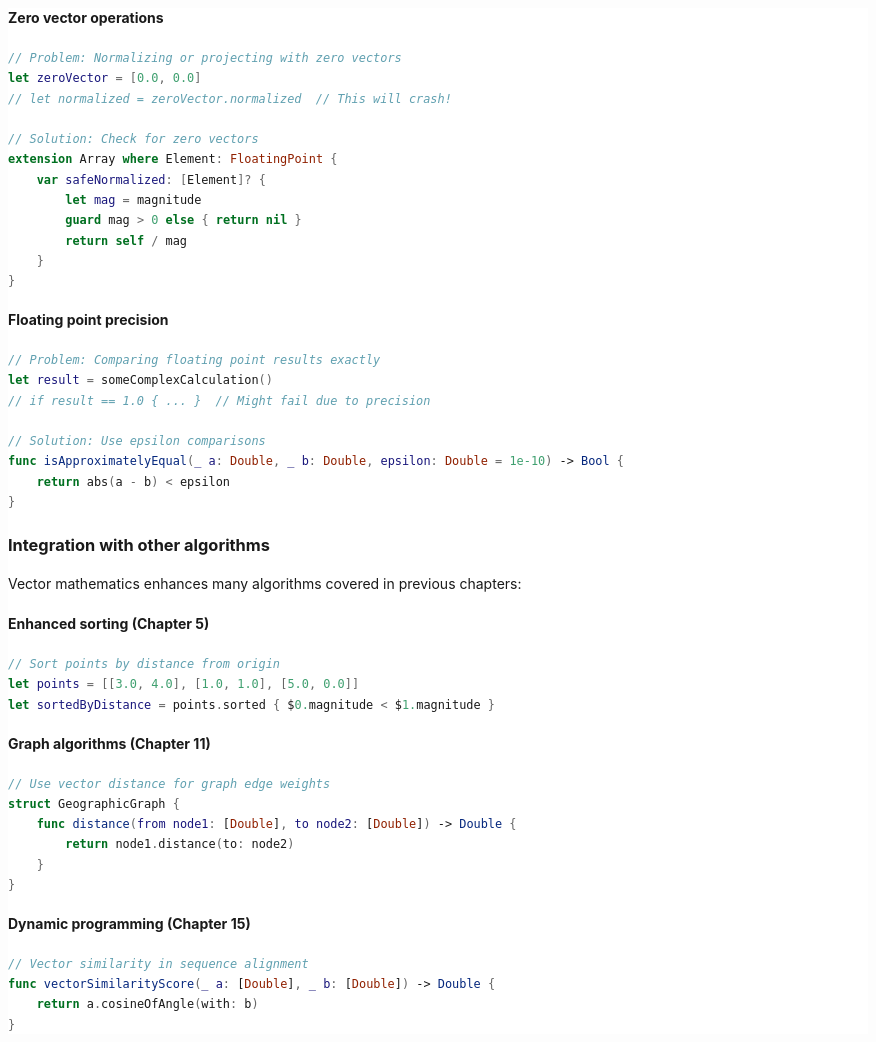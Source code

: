 #### Zero vector operations
```swift
// Problem: Normalizing or projecting with zero vectors
let zeroVector = [0.0, 0.0]
// let normalized = zeroVector.normalized  // This will crash!

// Solution: Check for zero vectors
extension Array where Element: FloatingPoint {
    var safeNormalized: [Element]? {
        let mag = magnitude
        guard mag > 0 else { return nil }
        return self / mag
    }
}
```

#### Floating point precision
```swift
// Problem: Comparing floating point results exactly
let result = someComplexCalculation()
// if result == 1.0 { ... }  // Might fail due to precision

// Solution: Use epsilon comparisons
func isApproximatelyEqual(_ a: Double, _ b: Double, epsilon: Double = 1e-10) -> Bool {
    return abs(a - b) < epsilon
}
```

### Integration with other algorithms

Vector mathematics enhances many algorithms covered in previous chapters:

#### Enhanced sorting (Chapter 5)
```swift
// Sort points by distance from origin
let points = [[3.0, 4.0], [1.0, 1.0], [5.0, 0.0]]
let sortedByDistance = points.sorted { $0.magnitude < $1.magnitude }
```

#### Graph algorithms (Chapter 11)
```swift
// Use vector distance for graph edge weights
struct GeographicGraph {
    func distance(from node1: [Double], to node2: [Double]) -> Double {
        return node1.distance(to: node2)
    }
}
```

#### Dynamic programming (Chapter 15)
```swift
// Vector similarity in sequence alignment
func vectorSimilarityScore(_ a: [Double], _ b: [Double]) -> Double {
    return a.cosineOfAngle(with: b)
}
```
